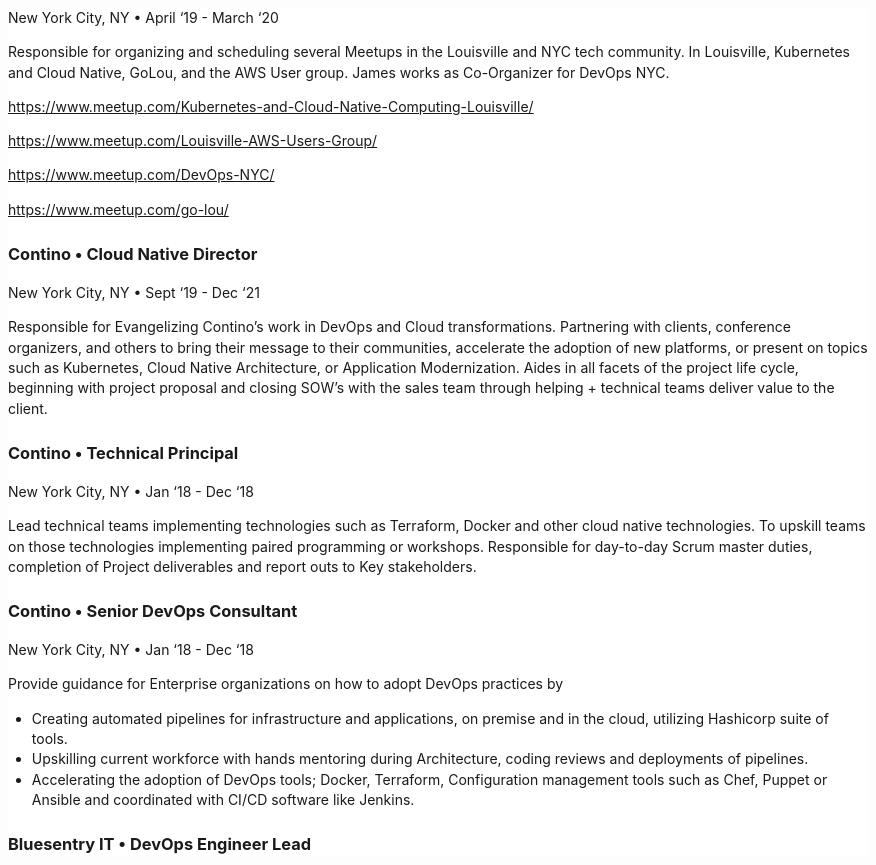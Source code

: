 New York City, NY • April ‘19 - March ‘20

Responsible for organizing and scheduling several Meetups in the Louisville and NYC tech community. In Louisville,
Kubernetes and Cloud Native, GoLou, and the AWS User group. James works as Co-Organizer for DevOps NYC.

https://www.meetup.com/Kubernetes-and-Cloud-Native-Computing-Louisville/

https://www.meetup.com/Louisville-AWS-Users-Group/

https://www.meetup.com/DevOps-NYC/

https://www.meetup.com/go-lou/

### Contino • Cloud Native Director

New York City, NY • Sept ‘19 - Dec ‘21

Responsible for Evangelizing Contino’s work in DevOps and Cloud transformations. Partnering with clients, conference
organizers, and others to bring their message to their communities, accelerate the adoption of new platforms, or
present on topics such as Kubernetes, Cloud Native Architecture, or Application Modernization. Aides in all facets
of the project life cycle, beginning with project proposal and closing SOW’s with the sales team through helping +
technical teams deliver value to the client.

### Contino • Technical Principal

New York City, NY • Jan ‘18 - Dec ‘18

Lead technical teams implementing technologies such as Terraform, Docker and other cloud native technologies.
To upskill teams on those technologies implementing paired programming or workshops. Responsible for day-to-day
Scrum master duties, completion of Project deliverables and report outs to Key stakeholders.

### Contino • Senior DevOps Consultant

New York City, NY • Jan ‘18 - Dec ‘18

Provide guidance for Enterprise organizations on how to adopt DevOps practices by

* Creating automated pipelines for infrastructure and applications, on premise and in the cloud, utilizing Hashicorp
  suite of tools.
* Upskilling current workforce with hands mentoring during Architecture, coding reviews and deployments of pipelines.
* Accelerating the adoption of DevOps tools; Docker, Terraform, Configuration management tools such as Chef, Puppet or
  Ansible and coordinated with CI/CD software like Jenkins.

### Bluesentry IT • DevOps Engineer Lead
